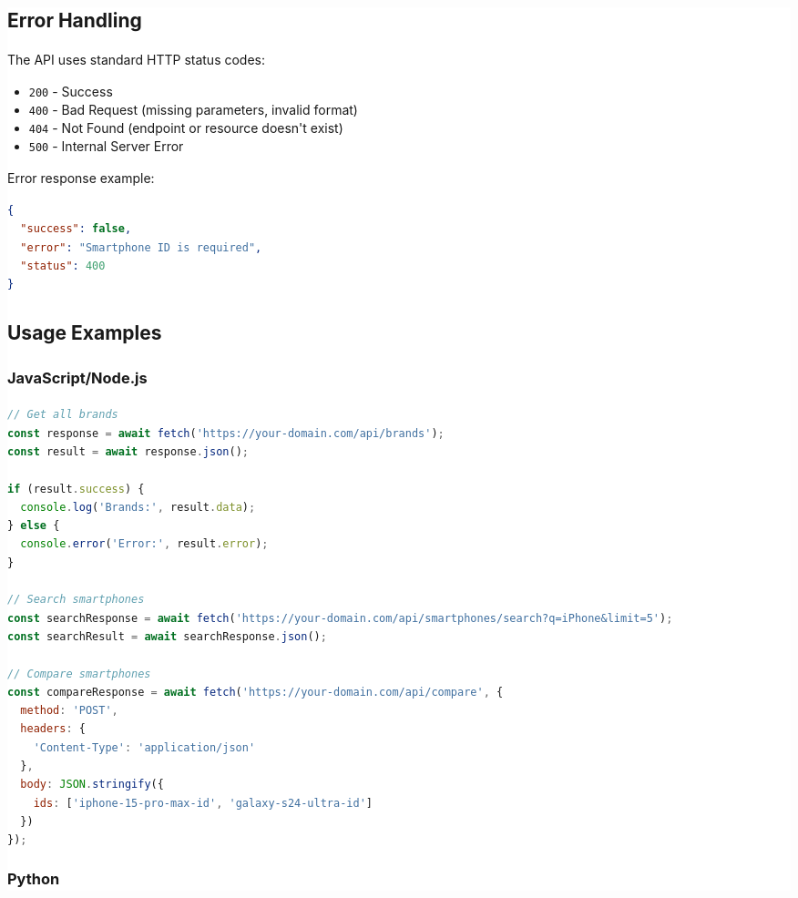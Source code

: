 ## Error Handling

The API uses standard HTTP status codes:

- `200` - Success
- `400` - Bad Request (missing parameters, invalid format)
- `404` - Not Found (endpoint or resource doesn't exist)
- `500` - Internal Server Error

Error response example:
```json
{
  "success": false,
  "error": "Smartphone ID is required",
  "status": 400
}
```

## Usage Examples

### JavaScript/Node.js

```javascript
// Get all brands
const response = await fetch('https://your-domain.com/api/brands');
const result = await response.json();

if (result.success) {
  console.log('Brands:', result.data);
} else {
  console.error('Error:', result.error);
}

// Search smartphones
const searchResponse = await fetch('https://your-domain.com/api/smartphones/search?q=iPhone&limit=5');
const searchResult = await searchResponse.json();

// Compare smartphones
const compareResponse = await fetch('https://your-domain.com/api/compare', {
  method: 'POST',
  headers: {
    'Content-Type': 'application/json'
  },
  body: JSON.stringify({
    ids: ['iphone-15-pro-max-id', 'galaxy-s24-ultra-id']
  })
});
```

### Python
